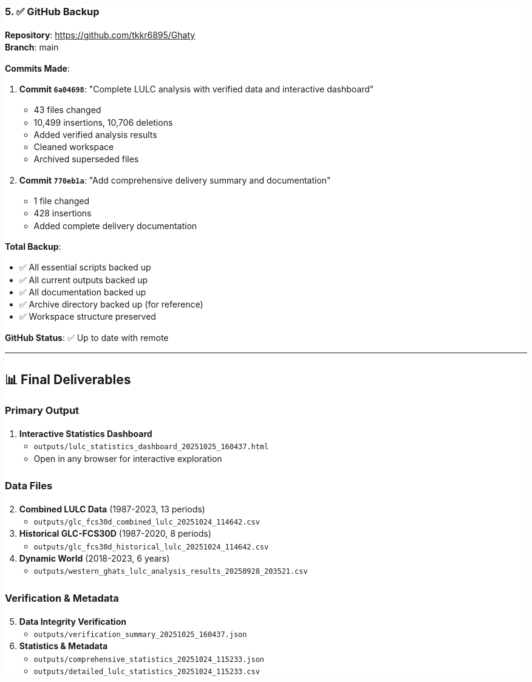 ### 5. ✅ GitHub Backup

**Repository**: https://github.com/tkkr6895/Ghaty  
**Branch**: main

**Commits Made**:

1. **Commit `6a04698`**: "Complete LULC analysis with verified data and interactive dashboard"
   - 43 files changed
   - 10,499 insertions, 10,706 deletions
   - Added verified analysis results
   - Cleaned workspace
   - Archived superseded files

2. **Commit `770eb1a`**: "Add comprehensive delivery summary and documentation"
   - 1 file changed
   - 428 insertions
   - Added complete delivery documentation

**Total Backup**: 
- ✅ All essential scripts backed up
- ✅ All current outputs backed up
- ✅ All documentation backed up
- ✅ Archive directory backed up (for reference)
- ✅ Workspace structure preserved

**GitHub Status**: ✅ Up to date with remote

---

## 📊 Final Deliverables

### Primary Output
1. **Interactive Statistics Dashboard** 
   - `outputs/lulc_statistics_dashboard_20251025_160437.html`
   - Open in any browser for interactive exploration

### Data Files
2. **Combined LULC Data** (1987-2023, 13 periods)
   - `outputs/glc_fcs30d_combined_lulc_20251024_114642.csv`
3. **Historical GLC-FCS30D** (1987-2020, 8 periods)
   - `outputs/glc_fcs30d_historical_lulc_20251024_114642.csv`
4. **Dynamic World** (2018-2023, 6 years)
   - `outputs/western_ghats_lulc_analysis_results_20250928_203521.csv`

### Verification & Metadata
5. **Data Integrity Verification**
   - `outputs/verification_summary_20251025_160437.json`
6. **Statistics & Metadata**
   - `outputs/comprehensive_statistics_20251024_115233.json`
   - `outputs/detailed_lulc_statistics_20251024_115233.csv`
